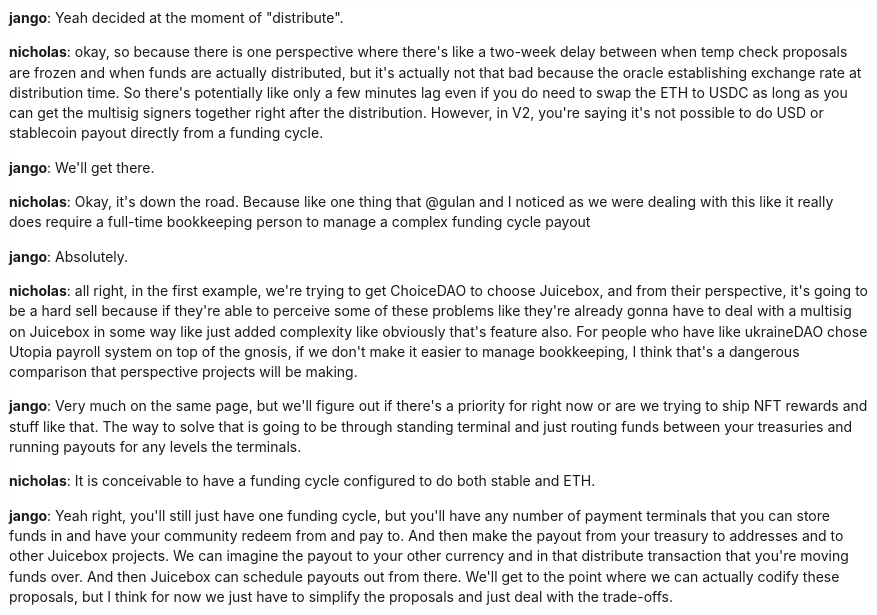 **jango**: Yeah decided at the moment of "distribute".

**nicholas**: okay, so because there is one perspective where there's like a two-week delay between when temp check proposals are frozen and when funds are actually distributed, but it's actually not that bad because the oracle establishing exchange rate at distribution time. So there's potentially like only a few minutes lag even if you do need to swap the ETH to USDC as long as you can get the multisig signers together right after the distribution. However, in V2, you're saying it's not possible to do USD or stablecoin payout directly from a funding cycle. 

**jango**: We'll get there. 

**nicholas**: Okay, it's down the road. Because like one thing that @gulan and I noticed as we were dealing with this like it really does require a full-time bookkeeping person to manage a complex funding cycle payout

**jango**: Absolutely.

**nicholas**: all right, in the first example, we're trying to get ChoiceDAO to choose Juicebox, and from their perspective, it's going to be a hard sell because if they're able to perceive some of these problems like they're already gonna have to deal with a multisig on Juicebox in some way like just added complexity like obviously that's feature also. For people who have like ukraineDAO chose Utopia payroll system on top of the gnosis, if we don't make it easier to manage bookkeeping, I think that's a dangerous comparison that perspective projects will be making.

**jango**: Very much on the same page, but we'll figure out if there's a priority for right now or are we trying to ship NFT rewards and stuff like that. The way to solve that is going to be through standing terminal and just routing funds between your treasuries and running payouts for any levels the terminals. 

**nicholas**: It is conceivable to have a funding cycle configured to do both stable and ETH.

**jango**: Yeah right, you'll still just have one funding cycle, but you'll have any number of payment terminals that you can store funds in and have your community redeem from and pay to. And then make the payout from your treasury to addresses and to other Juicebox projects. We can imagine the payout to your other currency and in that distribute transaction that you're moving funds over. And  then Juicebox can schedule payouts out from there. We'll get to the point where we can actually codify these proposals, but I think for now we just have to simplify the proposals and just deal with the trade-offs. 

